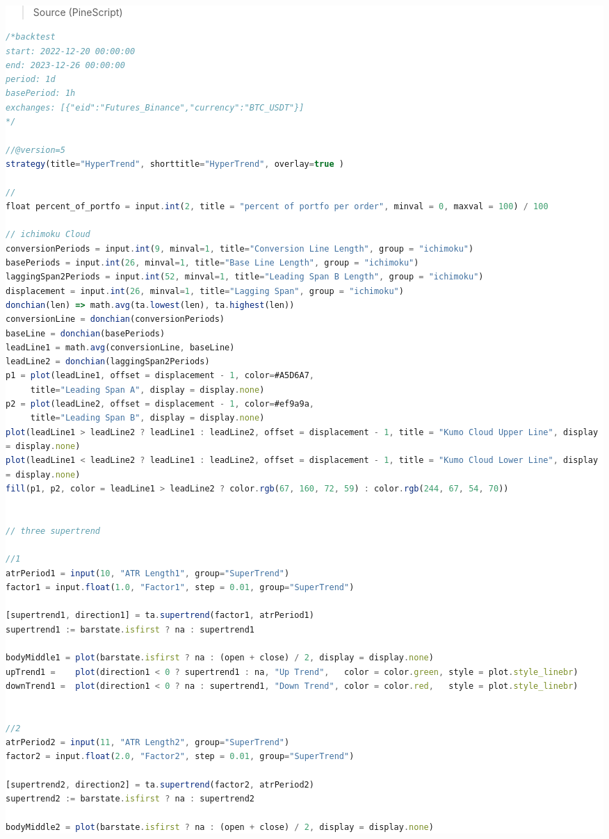 
> Source (PineScript)

``` javascript
/*backtest
start: 2022-12-20 00:00:00
end: 2023-12-26 00:00:00
period: 1d
basePeriod: 1h
exchanges: [{"eid":"Futures_Binance","currency":"BTC_USDT"}]
*/

//@version=5
strategy(title="HyperTrend", shorttitle="HyperTrend", overlay=true )

// 
float percent_of_portfo = input.int(2, title = "percent of portfo per order", minval = 0, maxval = 100) / 100

// ichimoku Cloud
conversionPeriods = input.int(9, minval=1, title="Conversion Line Length", group = "ichimoku")
basePeriods = input.int(26, minval=1, title="Base Line Length", group = "ichimoku")
laggingSpan2Periods = input.int(52, minval=1, title="Leading Span B Length", group = "ichimoku")
displacement = input.int(26, minval=1, title="Lagging Span", group = "ichimoku")
donchian(len) => math.avg(ta.lowest(len), ta.highest(len))
conversionLine = donchian(conversionPeriods)
baseLine = donchian(basePeriods)
leadLine1 = math.avg(conversionLine, baseLine)
leadLine2 = donchian(laggingSpan2Periods)
p1 = plot(leadLine1, offset = displacement - 1, color=#A5D6A7,
	 title="Leading Span A", display = display.none)
p2 = plot(leadLine2, offset = displacement - 1, color=#ef9a9a,
	 title="Leading Span B", display = display.none)
plot(leadLine1 > leadLine2 ? leadLine1 : leadLine2, offset = displacement - 1, title = "Kumo Cloud Upper Line", display = display.none) 
plot(leadLine1 < leadLine2 ? leadLine1 : leadLine2, offset = displacement - 1, title = "Kumo Cloud Lower Line", display = display.none) 
fill(p1, p2, color = leadLine1 > leadLine2 ? color.rgb(67, 160, 72, 59) : color.rgb(244, 67, 54, 70))


// three supertrend

//1
atrPeriod1 = input(10, "ATR Length1", group="SuperTrend")
factor1 = input.float(1.0, "Factor1", step = 0.01, group="SuperTrend")

[supertrend1, direction1] = ta.supertrend(factor1, atrPeriod1)
supertrend1 := barstate.isfirst ? na : supertrend1

bodyMiddle1 = plot(barstate.isfirst ? na : (open + close) / 2, display = display.none)
upTrend1 =    plot(direction1 < 0 ? supertrend1 : na, "Up Trend",   color = color.green, style = plot.style_linebr)
downTrend1 =  plot(direction1 < 0 ? na : supertrend1, "Down Trend", color = color.red,   style = plot.style_linebr)


//2
atrPeriod2 = input(11, "ATR Length2", group="SuperTrend")
factor2 = input.float(2.0, "Factor2", step = 0.01, group="SuperTrend")

[supertrend2, direction2] = ta.supertrend(factor2, atrPeriod2)
supertrend2 := barstate.isfirst ? na : supertrend2

bodyMiddle2 = plot(barstate.isfirst ? na : (open + close) / 2, display = display.none)
```